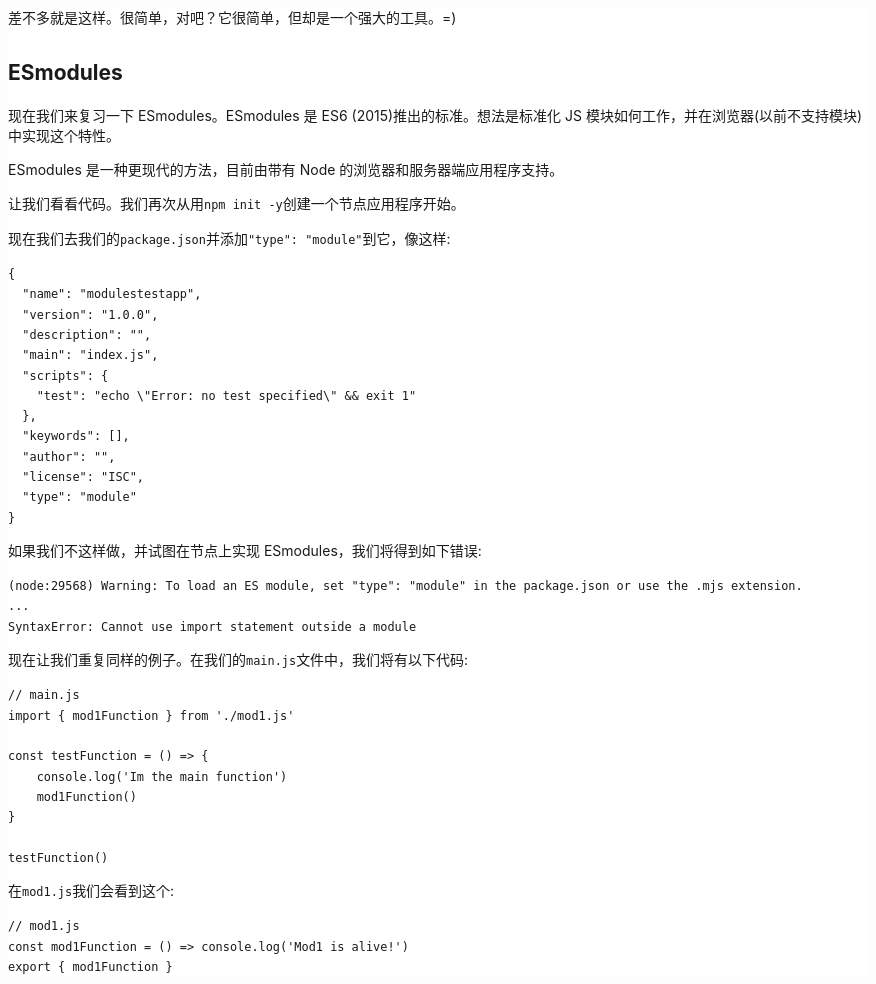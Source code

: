 差不多就是这样。很简单，对吧？它很简单，但却是一个强大的工具。=)

## ESmodules

现在我们来复习一下 ESmodules。ESmodules 是 ES6 (2015)推出的标准。想法是标准化 JS 模块如何工作，并在浏览器(以前不支持模块)中实现这个特性。

ESmodules 是一种更现代的方法，目前由带有 Node 的浏览器和服务器端应用程序支持。

让我们看看代码。我们再次从用`npm init -y`创建一个节点应用程序开始。

现在我们去我们的`package.json`并添加`"type": "module"`到它，像这样:

```
{
  "name": "modulestestapp",
  "version": "1.0.0",
  "description": "",
  "main": "index.js",
  "scripts": {
    "test": "echo \"Error: no test specified\" && exit 1"
  },
  "keywords": [],
  "author": "",
  "license": "ISC",
  "type": "module"
} 
```

如果我们不这样做，并试图在节点上实现 ESmodules，我们将得到如下错误:

```
(node:29568) Warning: To load an ES module, set "type": "module" in the package.json or use the .mjs extension.
...
SyntaxError: Cannot use import statement outside a module 
```

现在让我们重复同样的例子。在我们的`main.js`文件中，我们将有以下代码:

```
// main.js
import { mod1Function } from './mod1.js'

const testFunction = () => {
    console.log('Im the main function')
    mod1Function()
}

testFunction() 
```

在`mod1.js`我们会看到这个:

```
// mod1.js
const mod1Function = () => console.log('Mod1 is alive!')
export { mod1Function } 
```
